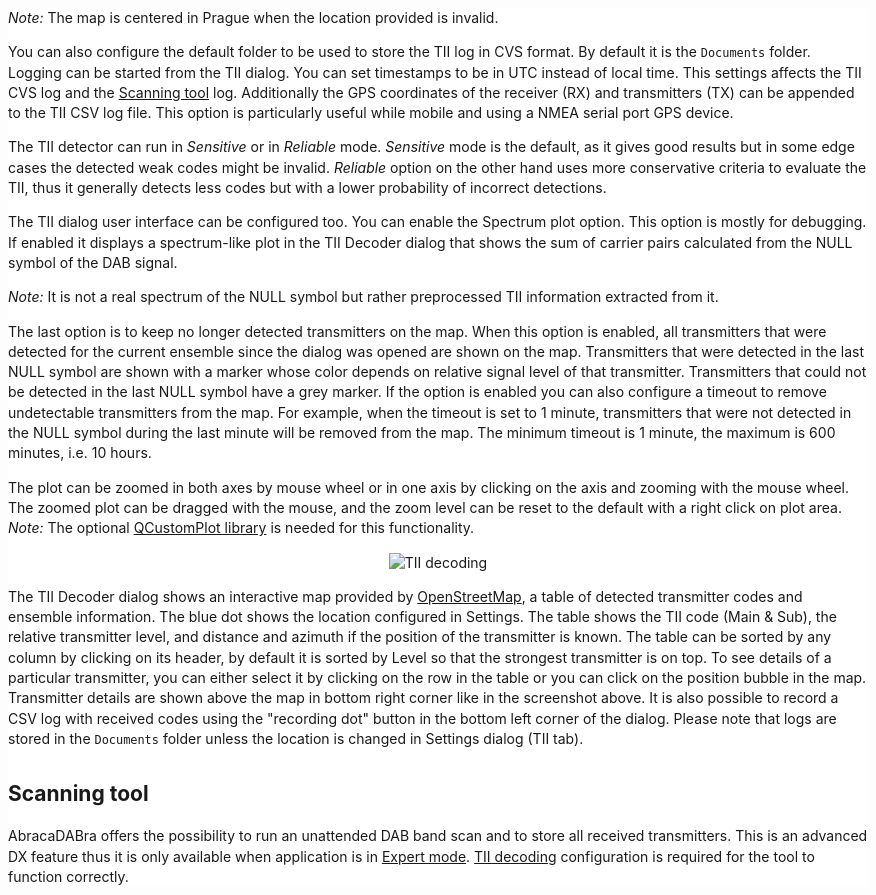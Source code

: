 _Note:_ The map is centered in Prague when the location provided is invalid.

You can also configure the default folder to be used to store the TII log in CVS format. By default it is the `Documents` folder. Logging can be started from the TII dialog. You can set timestamps to be in UTC instead of local time. This settings affects the TII CVS log and the [Scanning tool](#scanning-tool) log. Additionally the GPS coordinates of the receiver (RX) and transmitters (TX) can be appended to the TII CSV log file. This option is particularly useful while mobile and using a NMEA serial port GPS device.

The TII detector can run in _Sensitive_ or in _Reliable_ mode. _Sensitive_ mode is the default, as it gives good results but in some edge cases the detected weak codes might be invalid. _Reliable_ option on the other hand uses more conservative criteria to evaluate the TII, thus it generally detects less codes but with a lower probability of incorrect detections. 

The TII dialog user interface can be configured too. You can enable the Spectrum plot option. This option is mostly for debugging. If enabled it displays a spectrum-like plot in the TII Decoder dialog that shows the sum of carrier pairs calculated from the NULL symbol of the DAB signal. 

_Note:_ It is not a real spectrum of the NULL symbol but rather preprocessed TII information extracted from it.

The last option is to keep no longer detected transmitters on the map. When this option is enabled, all transmitters that were detected for the current ensemble since the dialog was opened are shown on the map. Transmitters that were detected in the last NULL symbol are shown with a marker whose color depends on relative signal level of that transmitter. Transmitters that could not be detected in the last NULL symbol have a grey marker. If the option is enabled you can also configure a timeout to remove undetectable transmitters from the map. For example, when the timeout is set to 1 minute, transmitters that were not detected in the NULL symbol during the last minute will be removed from the map. The minimum timeout is 1 minute, the maximum is 600 minutes, i.e. 10 hours.

The plot can be zoomed in both axes by mouse wheel or in one axis by clicking on the axis and zooming with the mouse wheel. The zoomed plot can be dragged with the mouse, and the zoom level can be reset to the default with a right click on plot area. _Note:_ The optional [QCustomPlot library](https://www.qcustomplot.com) is needed for this functionality.

<p align="center" width="100%">
    <img width="1172" alt="TII decoding" src="https://github.com/user-attachments/assets/18a48563-cdde-4883-aa3c-7c71a6a208f8" />
</p>

The TII Decoder dialog shows an interactive map provided by [OpenStreetMap](https://www.openstreetmap.org/copyright), a table of detected transmitter codes and ensemble information. The blue dot shows the location configured in Settings.
The table shows the TII code (Main & Sub), the relative transmitter level, and distance and azimuth if the position of the transmitter is known. The table can be sorted by any column by clicking on its header, by default it is sorted by Level so that the strongest transmitter is on top.
To see details of a particular transmitter, you can either select it by clicking on the row in the table or you can click on the position bubble in the map. Transmitter details are shown above the map in bottom right corner like in the screenshot above. 
It is also possible to record a CSV log with received codes using the "recording dot" button in the bottom left corner of the dialog. Please note that logs are stored in the `Documents` folder unless the location is changed in Settings dialog (TII tab).

## Scanning tool
AbracaDABra offers the possibility to run an unattended DAB band scan and to store all received transmitters. This is an advanced DX feature thus it is only available when application is in [Expert mode](#expert-mode). [TII decoding](#tii-decoding) configuration is required for the tool to function correctly. 
